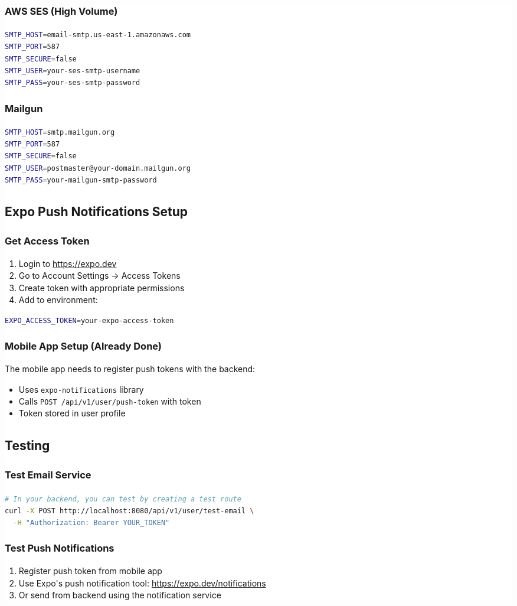 ### AWS SES (High Volume)
```bash
SMTP_HOST=email-smtp.us-east-1.amazonaws.com
SMTP_PORT=587
SMTP_SECURE=false
SMTP_USER=your-ses-smtp-username
SMTP_PASS=your-ses-smtp-password
```

### Mailgun
```bash
SMTP_HOST=smtp.mailgun.org
SMTP_PORT=587
SMTP_SECURE=false
SMTP_USER=postmaster@your-domain.mailgun.org
SMTP_PASS=your-mailgun-smtp-password
```

## Expo Push Notifications Setup

### Get Access Token
1. Login to https://expo.dev
2. Go to Account Settings → Access Tokens
3. Create token with appropriate permissions
4. Add to environment:

```bash
EXPO_ACCESS_TOKEN=your-expo-access-token
```

### Mobile App Setup (Already Done)
The mobile app needs to register push tokens with the backend:
- Uses `expo-notifications` library
- Calls `POST /api/v1/user/push-token` with token
- Token stored in user profile

## Testing

### Test Email Service
```bash
# In your backend, you can test by creating a test route
curl -X POST http://localhost:8080/api/v1/user/test-email \
  -H "Authorization: Bearer YOUR_TOKEN"
```

### Test Push Notifications
1. Register push token from mobile app
2. Use Expo's push notification tool: https://expo.dev/notifications
3. Or send from backend using the notification service
